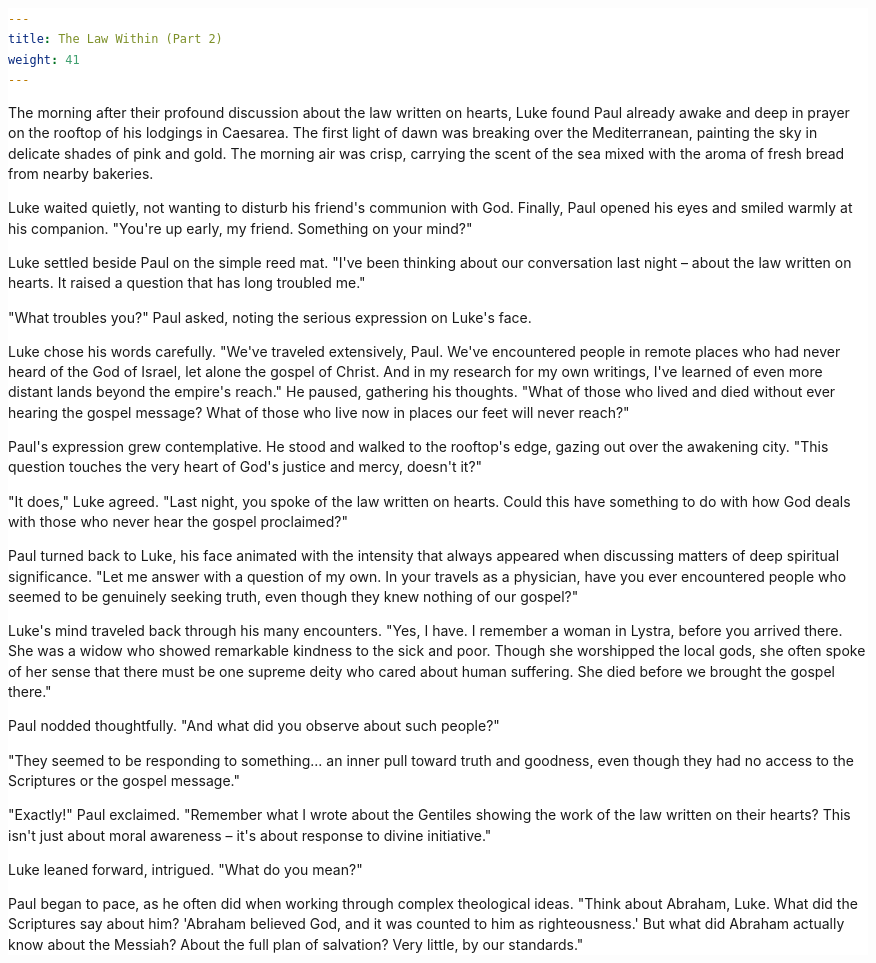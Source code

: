 ```yaml
---
title: The Law Within (Part 2)
weight: 41
---
```


The morning after their profound discussion about the law written on hearts, Luke found Paul already awake and deep in prayer on the rooftop of his lodgings in Caesarea. The first light of dawn was breaking over the Mediterranean, painting the sky in delicate shades of pink and gold. The morning air was crisp, carrying the scent of the sea mixed with the aroma of fresh bread from nearby bakeries.

Luke waited quietly, not wanting to disturb his friend's communion with God. Finally, Paul opened his eyes and smiled warmly at his companion. "You're up early, my friend. Something on your mind?"

Luke settled beside Paul on the simple reed mat. "I've been thinking about our conversation last night – about the law written on hearts. It raised a question that has long troubled me."

"What troubles you?" Paul asked, noting the serious expression on Luke's face.

Luke chose his words carefully. "We've traveled extensively, Paul. We've encountered people in remote places who had never heard of the God of Israel, let alone the gospel of Christ. And in my research for my own writings, I've learned of even more distant lands beyond the empire's reach." He paused, gathering his thoughts. "What of those who lived and died without ever hearing the gospel message? What of those who live now in places our feet will never reach?"

Paul's expression grew contemplative. He stood and walked to the rooftop's edge, gazing out over the awakening city. "This question touches the very heart of God's justice and mercy, doesn't it?"

"It does," Luke agreed. "Last night, you spoke of the law written on hearts. Could this have something to do with how God deals with those who never hear the gospel proclaimed?"

Paul turned back to Luke, his face animated with the intensity that always appeared when discussing matters of deep spiritual significance. "Let me answer with a question of my own. In your travels as a physician, have you ever encountered people who seemed to be genuinely seeking truth, even though they knew nothing of our gospel?"

Luke's mind traveled back through his many encounters. "Yes, I have. I remember a woman in Lystra, before you arrived there. She was a widow who showed remarkable kindness to the sick and poor. Though she worshipped the local gods, she often spoke of her sense that there must be one supreme deity who cared about human suffering. She died before we brought the gospel there."

Paul nodded thoughtfully. "And what did you observe about such people?"

"They seemed to be responding to something... an inner pull toward truth and goodness, even though they had no access to the Scriptures or the gospel message."

"Exactly\!" Paul exclaimed. "Remember what I wrote about the Gentiles showing the work of the law written on their hearts? This isn't just about moral awareness – it's about response to divine initiative."

Luke leaned forward, intrigued. "What do you mean?"

Paul began to pace, as he often did when working through complex theological ideas. "Think about Abraham, Luke. What did the Scriptures say about him? 'Abraham believed God, and it was counted to him as righteousness.' But what did Abraham actually know about the Messiah? About the full plan of salvation? Very little, by our standards."
